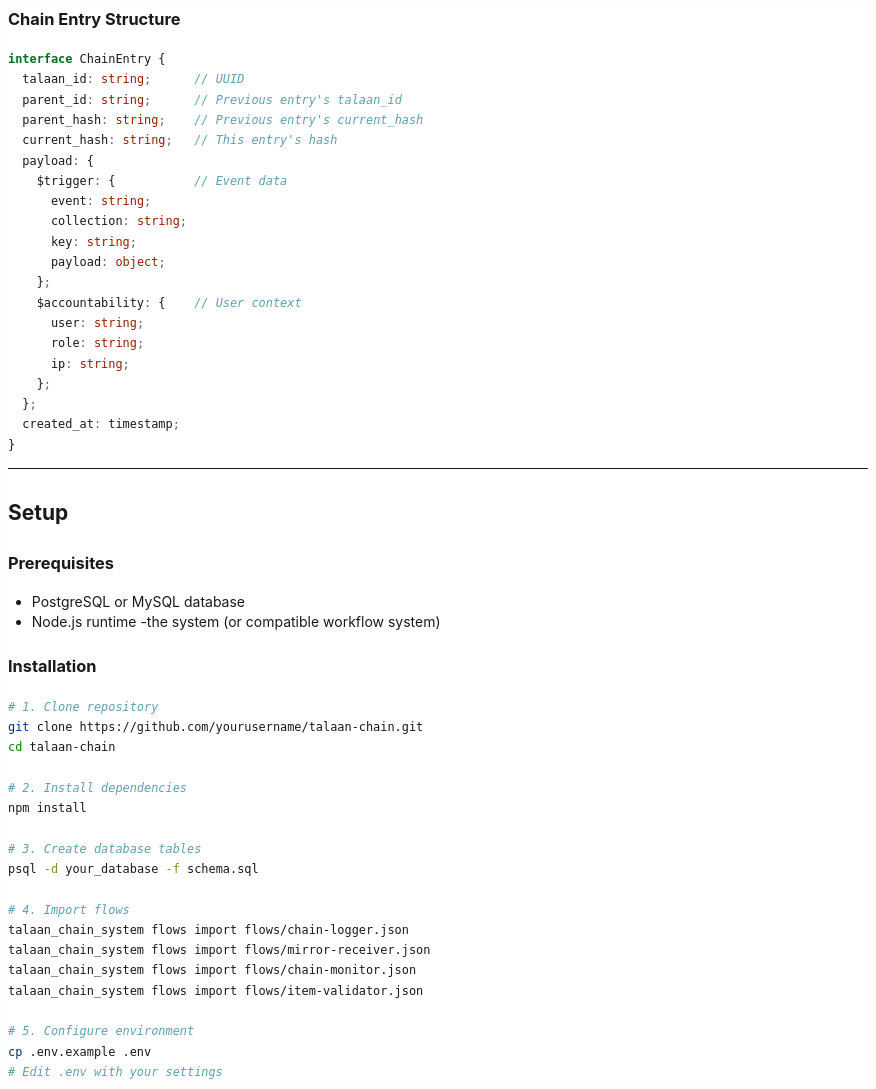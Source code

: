 ### Chain Entry Structure

```typescript
interface ChainEntry {
  talaan_id: string;      // UUID
  parent_id: string;      // Previous entry's talaan_id
  parent_hash: string;    // Previous entry's current_hash
  current_hash: string;   // This entry's hash
  payload: {
    $trigger: {           // Event data
      event: string;
      collection: string;
      key: string;
      payload: object;
    };
    $accountability: {    // User context
      user: string;
      role: string;
      ip: string;
    };
  };
  created_at: timestamp;
}
```

---

## Setup

### Prerequisites

- PostgreSQL or MySQL database
- Node.js runtime
-the system (or compatible workflow system)

### Installation

```bash
# 1. Clone repository
git clone https://github.com/yourusername/talaan-chain.git
cd talaan-chain

# 2. Install dependencies
npm install

# 3. Create database tables
psql -d your_database -f schema.sql

# 4. Import flows
talaan_chain_system flows import flows/chain-logger.json
talaan_chain_system flows import flows/mirror-receiver.json
talaan_chain_system flows import flows/chain-monitor.json
talaan_chain_system flows import flows/item-validator.json

# 5. Configure environment
cp .env.example .env
# Edit .env with your settings
```
